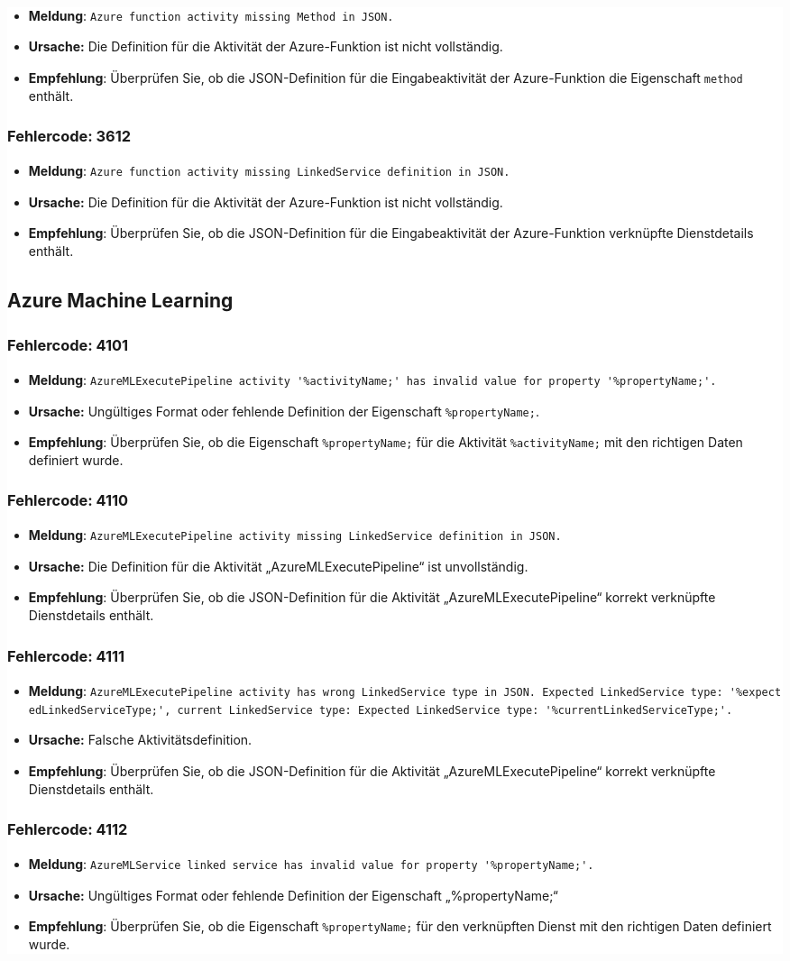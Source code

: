 - **Meldung**: `Azure function activity missing Method in JSON.`

- **Ursache:** Die Definition für die Aktivität der Azure-Funktion ist nicht vollständig.

- **Empfehlung**: Überprüfen Sie, ob die JSON-Definition für die Eingabeaktivität der Azure-Funktion die Eigenschaft `method` enthält.

### <a name="error-code-3612"></a>Fehlercode: 3612

- **Meldung**: `Azure function activity missing LinkedService definition in JSON.`

- **Ursache:** Die Definition für die Aktivität der Azure-Funktion ist nicht vollständig.

- **Empfehlung**: Überprüfen Sie, ob die JSON-Definition für die Eingabeaktivität der Azure-Funktion verknüpfte Dienstdetails enthält.

## <a name="azure-machine-learning"></a>Azure Machine Learning

### <a name="error-code-4101"></a>Fehlercode: 4101

- **Meldung**: `AzureMLExecutePipeline activity '%activityName;' has invalid value for property '%propertyName;'.`

- **Ursache:** Ungültiges Format oder fehlende Definition der Eigenschaft `%propertyName;`.

- **Empfehlung**: Überprüfen Sie, ob die Eigenschaft `%propertyName;` für die Aktivität `%activityName;` mit den richtigen Daten definiert wurde.

### <a name="error-code-4110"></a>Fehlercode: 4110

- **Meldung**: `AzureMLExecutePipeline activity missing LinkedService definition in JSON.`

- **Ursache:** Die Definition für die Aktivität „AzureMLExecutePipeline“ ist unvollständig.

- **Empfehlung**: Überprüfen Sie, ob die JSON-Definition für die Aktivität „AzureMLExecutePipeline“ korrekt verknüpfte Dienstdetails enthält.

### <a name="error-code-4111"></a>Fehlercode: 4111

- **Meldung**: `AzureMLExecutePipeline activity has wrong LinkedService type in JSON. Expected LinkedService type: '%expectedLinkedServiceType;', current LinkedService type: Expected LinkedService type: '%currentLinkedServiceType;'.`

- **Ursache:** Falsche Aktivitätsdefinition.

- **Empfehlung**: Überprüfen Sie, ob die JSON-Definition für die Aktivität „AzureMLExecutePipeline“ korrekt verknüpfte Dienstdetails enthält.

### <a name="error-code-4112"></a>Fehlercode: 4112

- **Meldung**: `AzureMLService linked service has invalid value for property '%propertyName;'.`

- **Ursache:** Ungültiges Format oder fehlende Definition der Eigenschaft „%propertyName;“

- **Empfehlung**: Überprüfen Sie, ob die Eigenschaft `%propertyName;` für den verknüpften Dienst mit den richtigen Daten definiert wurde.
